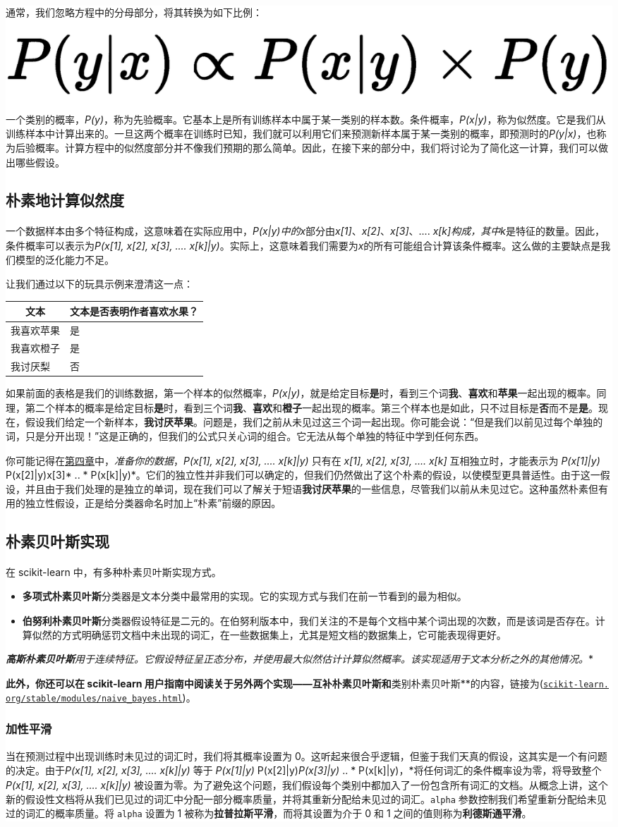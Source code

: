 通常，我们忽略方程中的分母部分，将其转换为如下比例：

![](img/82a8bcff-9301-4949-8174-c274048cad51.png)

一个类别的概率，*P(y)*，称为先验概率。它基本上是所有训练样本中属于某一类别的样本数。条件概率，*P(x|y)*，称为似然度。它是我们从训练样本中计算出来的。一旦这两个概率在训练时已知，我们就可以利用它们来预测新样本属于某一类别的概率，即预测时的*P(y|x)*，也称为后验概率。计算方程中的似然度部分并不像我们预期的那么简单。因此，在接下来的部分中，我们将讨论为了简化这一计算，我们可以做出哪些假设。

## 朴素地计算似然度

一个数据样本由多个特征构成，这意味着在实际应用中，*P(x|y)*中的*x*部分由*x[1]*、*x[2]*、*x[3]*、.... *x[k]*构成，其中*k*是特征的数量。因此，条件概率可以表示为*P(x[1], x[2], x[3], .... x[k]|y)*。实际上，这意味着我们需要为*x*的所有可能组合计算该条件概率。这么做的主要缺点是我们模型的泛化能力不足。

让我们通过以下的玩具示例来澄清这一点：

| **文本** | **文本是否表明作者喜欢水果？** |
| --- | --- |
| 我喜欢苹果 | 是 |
| 我喜欢橙子 | 是 |
| 我讨厌梨 | 否 |

如果前面的表格是我们的训练数据，第一个样本的似然概率，*P(x|y)*，就是给定目标**是**时，看到三个词**我**、**喜欢**和**苹果**一起出现的概率。同理，第二个样本的概率是给定目标**是**时，看到三个词**我**、**喜欢**和**橙子**一起出现的概率。第三个样本也是如此，只不过目标是**否**而不是**是**。现在，假设我们给定一个新样本，**我讨厌苹果**。问题是，我们之前从未见过这三个词一起出现。你可能会说：“但是我们以前见过每个单独的词，只是分开出现！”这是正确的，但我们的公式只关心词的组合。它无法从每个单独的特征中学到任何东西。

你可能记得在[第四章](https://cdp.packtpub.com/hands_on_machine_learning_with_scikit_learn/wp-admin/post.php?post=27&action=edit)中，*准备你的数据*，*P(x[1], x[2], x[3], .... x[k]|y)* 只有在 *x[1], x[2], x[3], .... x[k]* 互相独立时，才能表示为 *P(x[1]|y)* P(x[2]|y)x[3]* .. * P(x[k]|y)*。它们的独立性并非我们可以确定的，但我们仍然做出了这个朴素的假设，以使模型更具普适性。由于这一假设，并且由于我们处理的是独立的单词，现在我们可以了解关于短语**我讨厌苹果**的一些信息，尽管我们以前从未见过它。这种虽然朴素但有用的独立性假设，正是给分类器命名时加上“朴素”前缀的原因。

## 朴素贝叶斯实现

在 scikit-learn 中，有多种朴素贝叶斯实现方式。

+   **多项式朴素贝叶斯**分类器是文本分类中最常用的实现。它的实现方式与我们在前一节看到的最为相似。

+   **伯努利朴素贝叶斯**分类器假设特征是二元的。在伯努利版本中，我们关注的不是每个文档中某个词出现的次数，而是该词是否存在。计算似然的方式明确惩罚文档中未出现的词汇，在一些数据集上，尤其是短文档的数据集上，它可能表现得更好。

***高斯朴素贝叶斯**用于连续特征。它假设特征呈正态分布，并使用最大似然估计计算似然概率。该实现适用于文本分析之外的其他情况。**

**此外，你还可以在 scikit-learn 用户指南中阅读关于另外两个实现——**互补朴素贝叶斯**和**类别朴素贝叶斯**的内容，链接为([`scikit-learn.org/stable/modules/naive_bayes.html`](https://scikit-learn.org/stable/modules/naive_bayes.html))。

### 加性平滑

当在预测过程中出现训练时未见过的词汇时，我们将其概率设置为 0。这听起来很合乎逻辑，但鉴于我们天真的假设，这其实是一个有问题的决定。由于*P(x[1], x[2], x[3], .... x[k]|y)* 等于 *P(x[1]|y)* P(x[2]|y)*P(x[3]|y)* .. * P(x[k]|y)，*将任何词汇的条件概率设为零，将导致整个 *P(x[1], x[2], x[3], .... x[k]|y)* 被设置为零。为了避免这个问题，我们假设每个类别中都加入了一份包含所有词汇的文档。从概念上讲，这个新的假设性文档将从我们已见过的词汇中分配一部分概率质量，并将其重新分配给未见过的词汇。`alpha` 参数控制我们希望重新分配给未见过的词汇的概率质量。将 `alpha` 设置为 1 被称为**拉普拉斯平滑**，而将其设置为介于 0 和 1 之间的值则称为**利德斯通平滑**。
